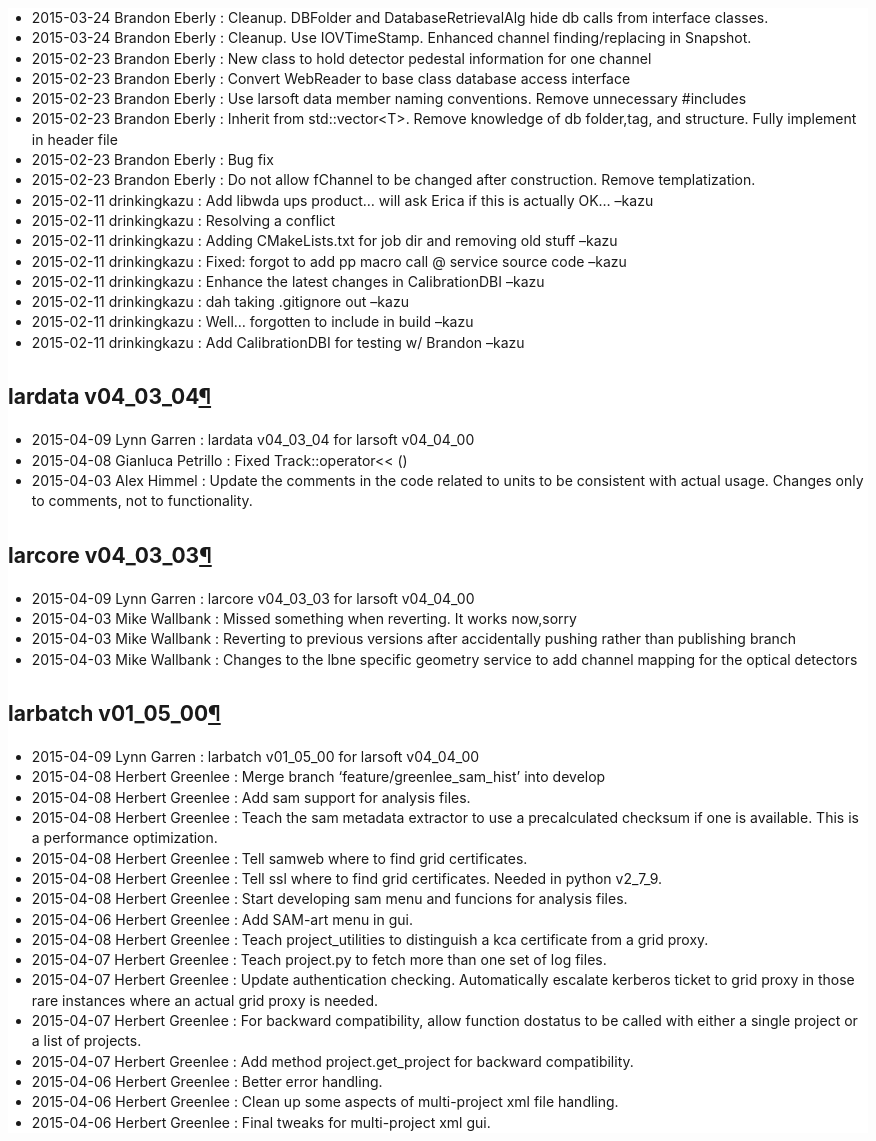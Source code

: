 -   2015-03-24 Brandon Eberly : Cleanup. DBFolder and DatabaseRetrievalAlg hide db calls from interface classes.
-   2015-03-24 Brandon Eberly : Cleanup. Use IOVTimeStamp. Enhanced channel finding/replacing in Snapshot.
-   2015-02-23 Brandon Eberly : New class to hold detector pedestal information for one channel
-   2015-02-23 Brandon Eberly : Convert WebReader to base class database access interface
-   2015-02-23 Brandon Eberly : Use larsoft data member naming conventions. Remove unnecessary \#includes
-   2015-02-23 Brandon Eberly : Inherit from std::vector\<T\>. Remove knowledge of db folder,tag, and structure. Fully implement in header file
-   2015-02-23 Brandon Eberly : Bug fix
-   2015-02-23 Brandon Eberly : Do not allow fChannel to be changed after construction. Remove templatization.
-   2015-02-11 drinkingkazu : Add libwda ups product… will ask Erica if this is actually OK… –kazu
-   2015-02-11 drinkingkazu : Resolving a conflict
-   2015-02-11 drinkingkazu : Adding CMakeLists.txt for job dir and removing old stuff –kazu
-   2015-02-11 drinkingkazu : Fixed: forgot to add pp macro call @ service source code –kazu
-   2015-02-11 drinkingkazu : Enhance the latest changes in CalibrationDBI –kazu
-   2015-02-11 drinkingkazu : dah taking .gitignore out –kazu
-   2015-02-11 drinkingkazu : Well… forgotten to include in build –kazu
-   2015-02-11 drinkingkazu : Add CalibrationDBI for testing w/ Brandon –kazu


lardata v04\_03\_04[¶](#lardata-v04_03_04)
------------------------------------------

-   2015-04-09 Lynn Garren : lardata v04\_03\_04 for larsoft v04\_04\_00
-   2015-04-08 Gianluca Petrillo : Fixed Track::operator\<\< ()
-   2015-04-03 Alex Himmel : Update the comments in the code related to units to be consistent with actual usage. Changes only to comments, not to functionality.


larcore v04\_03\_03[¶](#larcore-v04_03_03)
------------------------------------------

-   2015-04-09 Lynn Garren : larcore v04\_03\_03 for larsoft v04\_04\_00
-   2015-04-03 Mike Wallbank : Missed something when reverting. It works now,sorry
-   2015-04-03 Mike Wallbank : Reverting to previous versions after accidentally pushing rather than publishing branch
-   2015-04-03 Mike Wallbank : Changes to the lbne specific geometry service to add channel mapping for the optical detectors


larbatch v01\_05\_00[¶](#larbatch-v01_05_00)
--------------------------------------------

-   2015-04-09 Lynn Garren : larbatch v01\_05\_00 for larsoft v04\_04\_00
-   2015-04-08 Herbert Greenlee : Merge branch ‘feature/greenlee\_sam\_hist’ into develop
-   2015-04-08 Herbert Greenlee : Add sam support for analysis files.
-   2015-04-08 Herbert Greenlee : Teach the sam metadata extractor to use a precalculated checksum if one is available. This is a performance optimization.
-   2015-04-08 Herbert Greenlee : Tell samweb where to find grid certificates.
-   2015-04-08 Herbert Greenlee : Tell ssl where to find grid certificates. Needed in python v2\_7\_9.
-   2015-04-08 Herbert Greenlee : Start developing sam menu and funcions for analysis files.
-   2015-04-06 Herbert Greenlee : Add SAM-art menu in gui.
-   2015-04-08 Herbert Greenlee : Teach project\_utilities to distinguish a kca certificate from a grid proxy.
-   2015-04-07 Herbert Greenlee : Teach project.py to fetch more than one set of log files.
-   2015-04-07 Herbert Greenlee : Update authentication checking. Automatically escalate kerberos ticket to grid proxy in those rare instances where an actual grid proxy is needed.
-   2015-04-07 Herbert Greenlee : For backward compatibility, allow function dostatus to be called with either a single project or a list of projects.
-   2015-04-07 Herbert Greenlee : Add method project.get\_project for backward compatibility.
-   2015-04-06 Herbert Greenlee : Better error handling.
-   2015-04-06 Herbert Greenlee : Clean up some aspects of multi-project xml file handling.
-   2015-04-06 Herbert Greenlee : Final tweaks for multi-project xml gui.